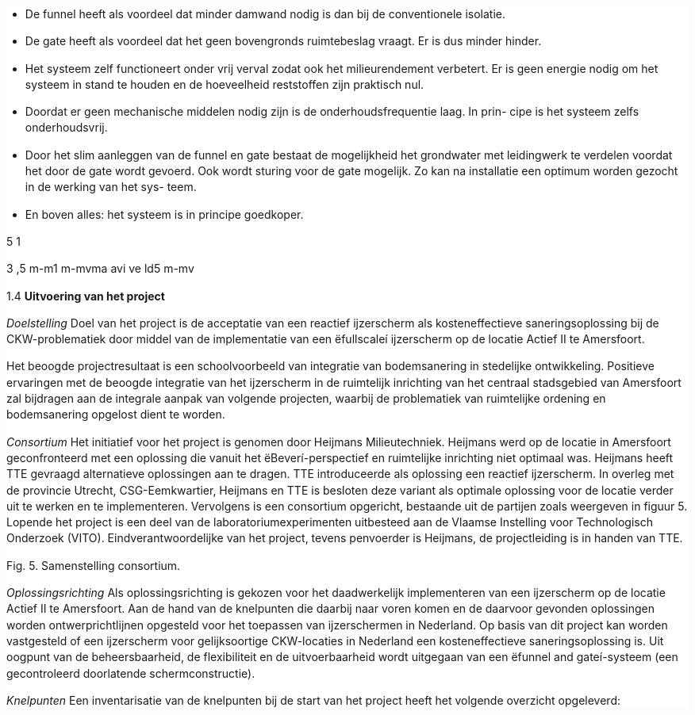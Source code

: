 - De funnel heeft als voordeel dat minder damwand nodig is dan bij de conventionele isolatie. 

- De gate heeft als voordeel dat het geen bovengronds ruimtebeslag vraagt. Er is dus minder     hinder. 

- Het systeem zelf functioneert onder vrij verval zodat ook het milieurendement verbetert. Er is     geen energie nodig om het systeem in stand te houden en de hoeveelheid reststoffen zijn     praktisch nul. 

- Doordat er geen mechanische middelen nodig zijn is de onderhoudsfrequentie laag. In prin-     cipe is het systeem zelfs onderhoudsvrij. 

- Door het slim aanleggen van de funnel en gate bestaat de mogelijkheid het grondwater met     leidingwerk te verdelen voordat het door de gate wordt gevoerd. Ook wordt sturing voor de     gate mogelijk. Zo kan na installatie een optimum worden gezocht in de werking van het sys-     teem. 

- En boven alles: het systeem is in principe goedkoper. 

 5 1 

 3 ,5 m-m1 m-mvma avi ve ld5 m-mv 


1.4 **Uitvoering van het project** 

_Doelstelling_ Doel van het project is de acceptatie van een reactief ijzerscherm als kosteneffectieve saneringsoplossing bij de CKW-problematiek door middel van de implementatie van een ëfullscaleí ijzerscherm op de locatie Actief II te Amersfoort. 

Het beoogde projectresultaat is een schoolvoorbeeld van integratie van bodemsanering in stedelijke ontwikkeling. Positieve ervaringen met de beoogde integratie van het ijzerscherm in de ruimtelijk inrichting van het centraal stadsgebied van Amersfoort zal bijdragen aan de integrale aanpak van volgende projecten, waarbij de problematiek van ruimtelijke ordening en bodemsanering opgelost dient te worden. 

_Consortium_ Het initiatief voor het project is genomen door Heijmans Milieutechniek. Heijmans werd op de locatie in Amersfoort geconfronteerd met een oplossing die vanuit het ëBeverí-perspectief en ruimtelijke inrichting niet optimaal was. Heijmans heeft TTE gevraagd alternatieve oplossingen aan te dragen. TTE introduceerde als oplossing een reactief ijzerscherm. In overleg met de provincie Utrecht, CSG-Eemkwartier, Heijmans en TTE is besloten deze variant als optimale oplossing voor de locatie verder uit te werken en te implementeren. Vervolgens is een consortium opgericht, bestaande uit de partijen zoals weergeven in figuur 5. Lopende het project is een deel van de laboratoriumexperimenten uitbesteed aan de Vlaamse Instelling voor Technologisch Onderzoek (VITO). Eindverantwoordelijke van het project, tevens penvoerder is Heijmans, de projectleiding is in handen van TTE. 

Fig. 5. Samenstelling consortium. 

_Oplossingsrichting_ Als oplossingsrichting is gekozen voor het daadwerkelijk implementeren van een ijzerscherm op de locatie Actief II te Amersfoort. Aan de hand van de knelpunten die daarbij naar voren komen en de daarvoor gevonden oplossingen worden ontwerprichtlijnen opgesteld voor het toepassen van ijzerschermen in Nederland. Op basis van dit project kan worden vastgesteld of een ijzerscherm voor gelijksoortige CKW-locaties in Nederland een kosteneffectieve saneringsoplossing is. Uit oogpunt van de beheersbaarheid, de flexibiliteit en de uitvoerbaarheid wordt uitgegaan van een ëfunnel and gateí-systeem (een gecontroleerd doorlatende schermconstructie). 

_Knelpunten_ Een inventarisatie van de knelpunten bij de start van het project heeft het volgende overzicht opgeleverd: 
